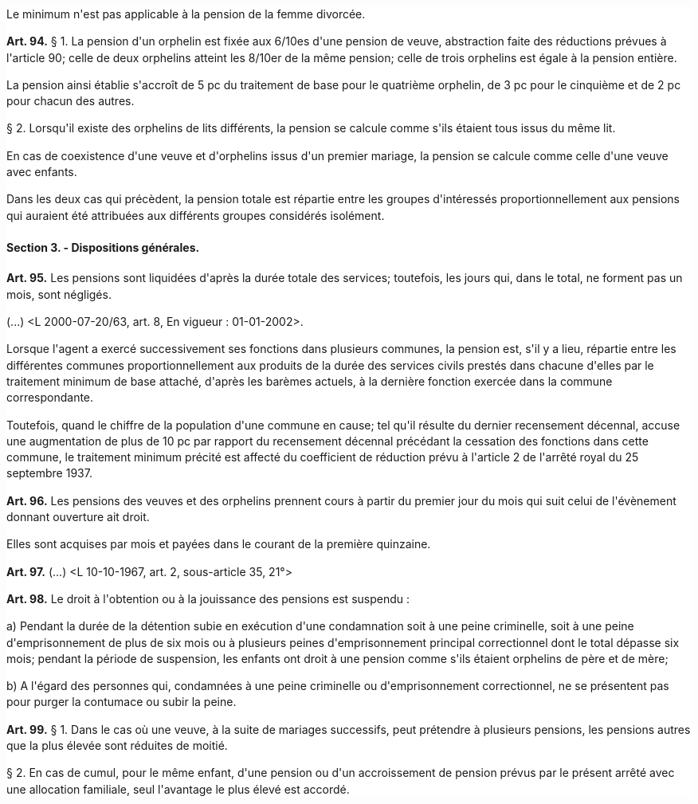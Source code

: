 Le minimum n'est pas applicable à la pension de la femme divorcée.

**Art. 94.** § 1. La pension d'un orphelin est fixée aux 6/10es d'une pension de veuve, abstraction faite des réductions prévues à l'article 90; celle de deux orphelins atteint les 8/10er de la même pension; celle de trois orphelins est égale à la pension entière.

La pension ainsi établie s'accroît de 5 pc du traitement de base pour le quatrième orphelin, de 3 pc pour le cinquième et de 2 pc pour chacun des autres.

§ 2. Lorsqu'il existe des orphelins de lits différents, la pension se calcule comme s'ils étaient tous issus du même lit.

En cas de coexistence d'une veuve et d'orphelins issus d'un premier mariage, la pension se calcule comme celle d'une veuve avec enfants.

Dans les deux cas qui précèdent, la pension totale est répartie entre les groupes d'intéressés proportionnellement aux pensions qui auraient été attribuées aux différents groupes considérés isolément.

#### Section 3. - Dispositions générales.

**Art. 95.** Les pensions sont liquidées d'après la durée totale des services; toutefois, les jours qui, dans le total, ne forment pas un mois, sont négligés.

(...) <L 2000-07-20/63, art. 8,  En vigueur :  01-01-2002>.

Lorsque l'agent a exercé successivement ses fonctions dans plusieurs communes, la pension est, s'il y a lieu, répartie entre les différentes communes proportionnellement aux produits de la durée des services civils prestés dans chacune d'elles par le traitement minimum de base attaché, d'après les barèmes actuels, à la dernière fonction exercée dans la commune correspondante.

Toutefois, quand le chiffre de la population d'une commune en cause; tel qu'il résulte du dernier recensement décennal, accuse une augmentation de plus de 10 pc par rapport du recensement décennal précédant la cessation des fonctions dans cette commune, le traitement minimum précité est affecté du coefficient de réduction prévu à l'article 2 de l'arrêté royal du 25 septembre 1937.

**Art. 96.** Les pensions des veuves et des orphelins prennent cours à partir du premier jour du mois qui suit celui de l'évènement donnant ouverture ait droit.

Elles sont acquises par mois et payées dans le courant de la première quinzaine.

**Art. 97.** (...) <L 10-10-1967, art. 2, sous-article 35, 21°>

**Art. 98.** Le droit à l'obtention ou à la jouissance des pensions est suspendu :

   a) Pendant la durée de la détention subie en exécution d'une condamnation soit à une peine criminelle, soit à une peine d'emprisonnement de plus de six mois ou à plusieurs peines d'emprisonnement principal correctionnel dont le total dépasse six mois; pendant la période de suspension, les enfants ont droit à une pension comme s'ils étaient orphelins de père et de mère;

   b) A l'égard des personnes qui, condamnées à une peine criminelle ou d'emprisonnement correctionnel, ne se présentent pas pour purger la contumace ou subir la peine.

**Art. 99.** § 1. Dans le cas où une veuve, à la suite de mariages successifs, peut prétendre à plusieurs pensions, les pensions autres que la plus élevée sont réduites de moitié.

§ 2. En cas de cumul, pour le même enfant, d'une pension ou d'un accroissement de pension prévus par le présent arrêté avec une allocation familiale, seul l'avantage le plus élevé est accordé.
